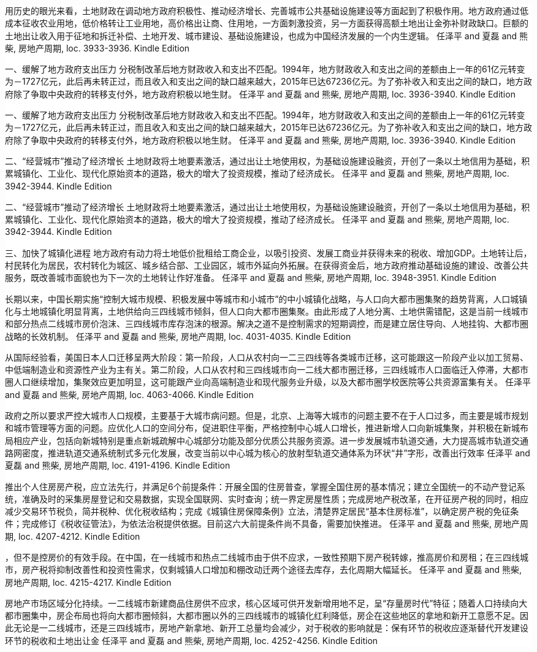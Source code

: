 用历史的眼光来看，土地财政在调动地方政府积极性、推动经济增长、完善城市公共基础设施建设等方面起到了积极作用。地方政府通过低成本征收农业用地，低价格转让工业用地，高价格出让商、住用地，一方面刺激投资，另一方面获得高额土地出让金弥补财政缺口。巨额的土地出让收入用于征地和拆迁补偿、土地开发、城市建设、基础设施建设，也成为中国经济发展的一个内生逻辑。
任泽平 and 夏磊 and 熊柴, 房地产周期, loc. 3933-3936. Kindle Edition


一、缓解了地方政府支出压力 分税制改革后地方财政收入和支出不匹配。1994年，地方财政收入和支出之间的差额由上一年的61亿元转变为－1727亿元，此后再未转正过，而且收入和支出之间的缺口越来越大，2015年已达67236亿元。为了弥补收入和支出之间的缺口，地方政府除了争取中央政府的转移支付外，地方政府积极以地生财。
任泽平 and 夏磊 and 熊柴, 房地产周期, loc. 3936-3940. Kindle Edition


一、缓解了地方政府支出压力 分税制改革后地方财政收入和支出不匹配。1994年，地方财政收入和支出之间的差额由上一年的61亿元转变为－1727亿元，此后再未转正过，而且收入和支出之间的缺口越来越大，2015年已达67236亿元。为了弥补收入和支出之间的缺口，地方政府除了争取中央政府的转移支付外，地方政府积极以地生财。
任泽平 and 夏磊 and 熊柴, 房地产周期, loc. 3936-3940. Kindle Edition


二、“经营城市”推动了经济增长 土地财政将土地要素激活，通过出让土地使用权，为基础设施建设融资，开创了一条以土地信用为基础，积累城镇化、工业化、现代化原始资本的道路，极大的增大了投资规模，推动了经济成长。
任泽平 and 夏磊 and 熊柴, 房地产周期, loc. 3942-3944. Kindle Edition


二、“经营城市”推动了经济增长 土地财政将土地要素激活，通过出让土地使用权，为基础设施建设融资，开创了一条以土地信用为基础，积累城镇化、工业化、现代化原始资本的道路，极大的增大了投资规模，推动了经济成长。
任泽平 and 夏磊 and 熊柴, 房地产周期, loc. 3942-3944. Kindle Edition


三、加快了城镇化进程 地方政府有动力将土地低价批租给工商企业，以吸引投资、发展工商业并获得未来的税收、增加GDP。土地转让后，村民转化为居民，农村转化为城区、城乡结合部、工业园区，城市外延向外拓展。在获得资金后，地方政府推动基础设施的建设、改善公共服务，既改善城市面貌也为下一次的土地转让作好准备。
任泽平 and 夏磊 and 熊柴, 房地产周期, loc. 3948-3951. Kindle Edition


长期以来，中国长期实施“控制大城市规模、积极发展中等城市和小城市”的中小城镇化战略，与人口向大都市圈集聚的趋势背离，人口城镇化与土地城镇化明显背离，土地供给向三四线城市倾斜，但人口向大都市圈集聚。由此形成了人地分离、土地供需错配，这是当前一线城市和部分热点二线城市房价泡沫、三四线城市库存泡沫的根源。解决之道不是控制需求的短期调控，而是建立居住导向、人地挂钩、大都市圈战略的长效机制。
任泽平 and 夏磊 and 熊柴, 房地产周期, loc. 4031-4035. Kindle Edition


从国际经验看，美国日本人口迁移呈两大阶段：第一阶段，人口从农村向一二三四线等各类城市迁移，这可能跟这一阶段产业以加工贸易、中低端制造业和资源性产业为主有关。第二阶段，人口从农村和三四线城市向一二线大都市圈迁移，三四线城市人口面临迁入停滞，大都市圈人口继续增加，集聚效应更加明显，这可能跟产业向高端制造业和现代服务业升级，以及大都市圈学校医院等公共资源富集有关。
任泽平 and 夏磊 and 熊柴, 房地产周期, loc. 4063-4066. Kindle Edition


政府之所以要求严控大城市人口规模，主要基于大城市病问题。但是，北京、上海等大城市的问题主要不在于人口过多，而主要是城市规划和城市管理等方面的问题。应优化人口的空间分布，促进职住平衡，严格控制中心城人口增长，推进新增人口向新城集聚，并积极在新城布局相应产业，包括向新城特别是重点新城疏解中心城部分功能及部分优质公共服务资源。进一步发展城市轨道交通，大力提高城市轨道交通路网密度，推进轨道交通系统制式多元化发展，改变当前以中心城为核心的放射型轨道交通体系为环状“井”字形，改善出行效率
任泽平 and 夏磊 and 熊柴, 房地产周期, loc. 4191-4196. Kindle Edition


推出个人住房房产税，应立法先行，并满足6个前提条件：开展全国的住房普查，掌握全国住房的基本情况；建立全国统一的不动产登记系统，准确及时的采集房屋登记和交易数据，实现全国联网、实时查询；统一界定房屋性质；完成房地产税改革，在开征房产税的同时，相应减少交易环节税负，简并税种、优化税收结构；完成《城镇住房保障条例》立法，清楚界定居民“基本住房标准”，以确定房产税的免征条件；完成修订《税收征管法》，为依法治税提供依据。目前这六大前提条件尚不具备，需要加快推进。
任泽平 and 夏磊 and 熊柴, 房地产周期, loc. 4207-4212. Kindle Edition


，但不是控房价的有效手段。在中国，在一线城市和热点二线城市由于供不应求，一致性预期下房产税转嫁，推高房价和房租；在三四线城市，房产税将抑制改善性和投资性需求，仅剩城镇人口增加和棚改动迁两个途径去库存，去化周期大幅延长。
任泽平 and 夏磊 and 熊柴, 房地产周期, loc. 4215-4217. Kindle Edition


房地产市场区域分化持续。一二线城市新建商品住房供不应求，核心区域可供开发新增用地不足，呈“存量房时代”特征；随着人口持续向大都市圈集中，房企布局也将向大都市圈倾斜，大都市圈以外的三四线城市的城镇化红利降低，房企在这些地区的拿地和新开工意愿不足。因此无论是一二线城市，还是三四线城市，房地产新拿地、新开工总量均会减少，对于税收的影响就是：保有环节的税收应逐渐替代开发建设环节的税收和土地出让金
任泽平 and 夏磊 and 熊柴, 房地产周期, loc. 4252-4256. Kindle Edition
